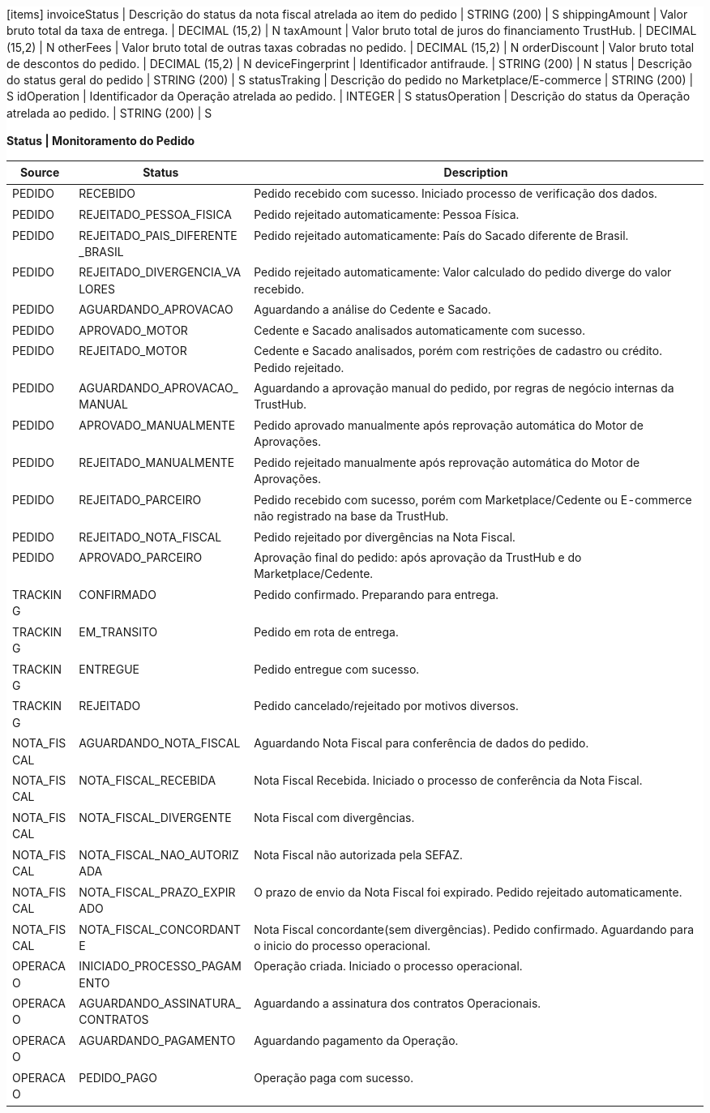 [items] invoiceStatus	| Descrição do status da nota fiscal atrelada ao item do pedido | STRING (200)	| S
shippingAmount	| Valor bruto total da taxa de entrega.	| DECIMAL (15,2)	| N
taxAmount	| Valor bruto total de juros do financiamento TrustHub.	| DECIMAL (15,2)	| N
otherFees | Valor bruto total de outras taxas cobradas no pedido.	| DECIMAL (15,2)	| N
orderDiscount | Valor bruto total de descontos do pedido.	| DECIMAL (15,2)	| N
deviceFingerprint	| Identificador antifraude.	| STRING  (200)	| N
status	| Descrição do status geral do pedido	| STRING (200)	| S
statusTraking	| Descrição do pedido no Marketplace/E-commerce	| STRING (200)	| S
idOperation | Identificador da Operação atrelada ao pedido. | INTEGER	| S
statusOperation	| Descrição do status da Operação atrelada ao pedido.	| STRING (200)	| S

**Status | Monitoramento do Pedido**

Source | Status | Description 
--------- | ----------- | ---------
PEDIDO | RECEBIDO | Pedido recebido com sucesso. Iniciado processo de verificação dos dados.
PEDIDO | REJEITADO_PESSOA_FISICA| Pedido rejeitado automaticamente: Pessoa Física.
PEDIDO | REJEITADO_PAIS_DIFERENTE_BRASIL| Pedido rejeitado automaticamente: País do Sacado diferente de Brasil.
PEDIDO | REJEITADO_DIVERGENCIA_VALORES| Pedido rejeitado automaticamente: Valor calculado do pedido diverge do valor recebido.
PEDIDO | AGUARDANDO_APROVACAO | Aguardando a análise do Cedente e Sacado.
PEDIDO | APROVADO_MOTOR | Cedente e Sacado analisados automaticamente com sucesso.
PEDIDO | REJEITADO_MOTOR | Cedente e Sacado analisados, porém com restrições de cadastro ou crédito. Pedido rejeitado.
PEDIDO | AGUARDANDO_APROVACAO_MANUAL | Aguardando a aprovação manual do pedido, por regras de negócio internas da TrustHub.
PEDIDO | APROVADO_MANUALMENTE | Pedido aprovado manualmente após reprovação automática do Motor de Aprovações.
PEDIDO | REJEITADO_MANUALMENTE | Pedido rejeitado manualmente após reprovação automática do Motor de Aprovações.
PEDIDO | REJEITADO_PARCEIRO| Pedido recebido com sucesso, porém com Marketplace/Cedente ou E-commerce não registrado na base da TrustHub.
PEDIDO | REJEITADO_NOTA_FISCAL| Pedido rejeitado por divergências na Nota Fiscal.
PEDIDO | APROVADO_PARCEIRO | Aprovação final do pedido: após aprovação da TrustHub e do Marketplace/Cedente.
TRACKING | CONFIRMADO | Pedido confirmado. Preparando para entrega.		
TRACKING | EM_TRANSITO | Pedido em rota de entrega.
TRACKING | ENTREGUE | Pedido entregue com sucesso.
TRACKING | REJEITADO | Pedido cancelado/rejeitado por motivos diversos.
NOTA_FISCAL | AGUARDANDO_NOTA_FISCAL | Aguardando Nota Fiscal para conferência de dados do pedido.
NOTA_FISCAL | NOTA_FISCAL_RECEBIDA | Nota Fiscal Recebida. Iniciado o processo de conferência da Nota Fiscal.
NOTA_FISCAL | NOTA_FISCAL_DIVERGENTE| Nota Fiscal com divergências.							
NOTA_FISCAL | NOTA_FISCAL_NAO_AUTORIZADA| Nota Fiscal não autorizada pela SEFAZ.
NOTA_FISCAL | NOTA_FISCAL_PRAZO_EXPIRADO | O prazo de envio da Nota Fiscal foi expirado. Pedido rejeitado automaticamente.
NOTA_FISCAL | NOTA_FISCAL_CONCORDANTE| Nota Fiscal concordante(sem divergências). Pedido confirmado. Aguardando para o inicio do processo operacional.
OPERACAO | INICIADO_PROCESSO_PAGAMENTO | Operação criada. Iniciado o processo operacional.
OPERACAO | AGUARDANDO_ASSINATURA_CONTRATOS | Aguardando a assinatura dos contratos Operacionais.
OPERACAO | AGUARDANDO_PAGAMENTO | Aguardando pagamento da Operação.							
OPERACAO | PEDIDO_PAGO | Operação paga com sucesso.
